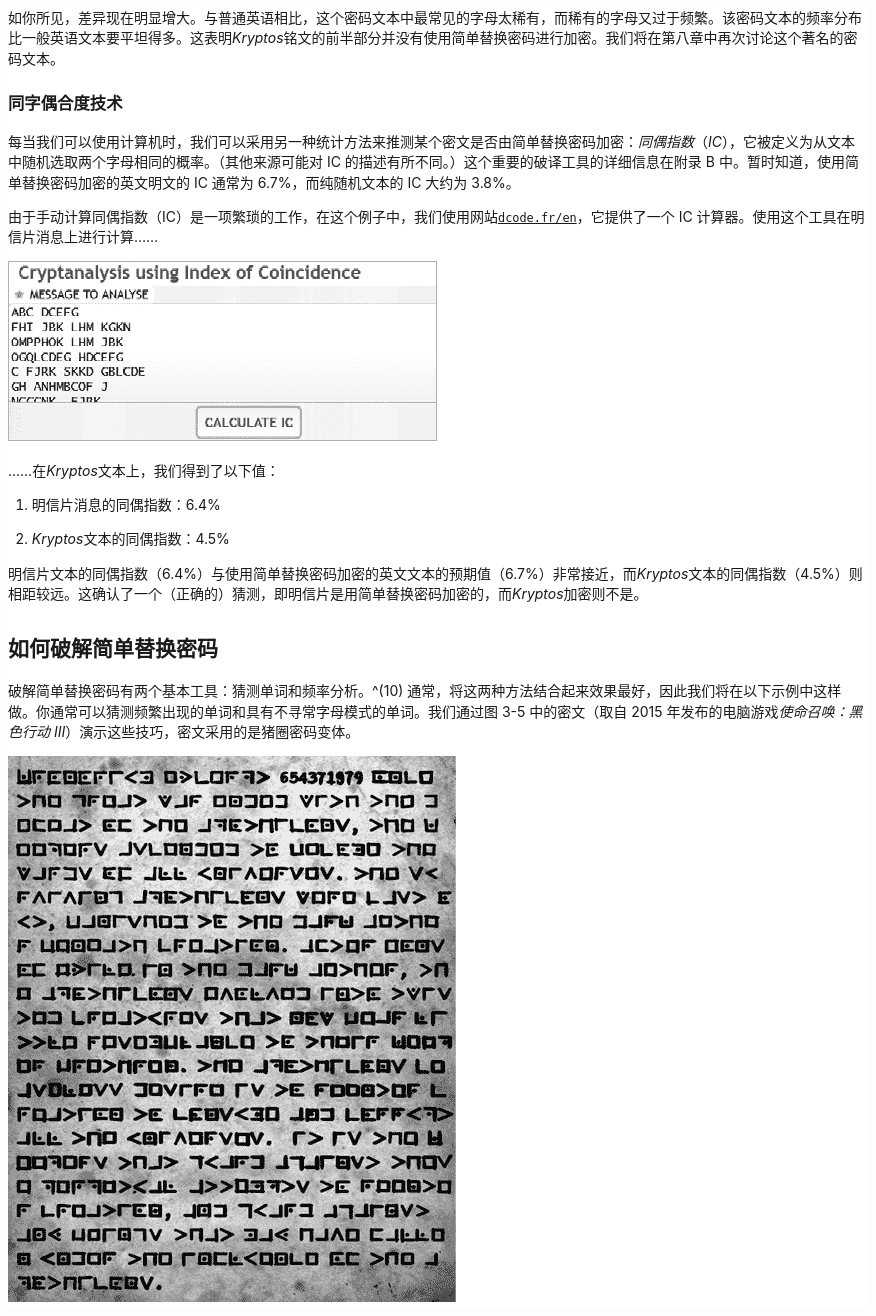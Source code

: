 如你所见，差异现在明显增大。与普通英语相比，这个密码文本中最常见的字母太稀有，而稀有的字母又过于频繁。该密码文本的频率分布比一般英语文本要平坦得多。这表明*Kryptos*铭文的前半部分并没有使用简单替换密码进行加密。我们将在第八章中再次讨论这个著名的密码文本。

### 同字偶合度技术

每当我们可以使用计算机时，我们可以采用另一种统计方法来推测某个密文是否由简单替换密码加密：*同偶指数*（*IC*），它被定义为从文本中随机选取两个字母相同的概率。（其他来源可能对 IC 的描述有所不同。）这个重要的破译工具的详细信息在附录 B 中。暂时知道，使用简单替换密码加密的英文明文的 IC 通常为 6.7%，而纯随机文本的 IC 大约为 3.8%。

由于手动计算同偶指数（IC）是一项繁琐的工作，在这个例子中，我们使用网站[`dcode.fr/en`](https://dcode.fr/en)，它提供了一个 IC 计算器。使用这个工具在明信片消息上进行计算……

![](img/g03013.png)

……在*Kryptos*文本上，我们得到了以下值：

1.  明信片消息的同偶指数：6.4%

1.  *Kryptos*文本的同偶指数：4.5%

明信片文本的同偶指数（6.4%）与使用简单替换密码加密的英文文本的预期值（6.7%）非常接近，而*Kryptos*文本的同偶指数（4.5%）则相距较远。这确认了一个（正确的）猜测，即明信片是用简单替换密码加密的，而*Kryptos*加密则不是。

## 如何破解简单替换密码

破解简单替换密码有两个基本工具：猜测单词和频率分析。^(10) 通常，将这两种方法结合起来效果最好，因此我们将在以下示例中这样做。你通常可以猜测频繁出现的单词和具有不寻常字母模式的单词。我们通过图 3-5 中的密文（取自 2015 年发布的电脑游戏*使命召唤：黑色行动 III*）演示这些技巧，密文采用的是猪圈密码变体。

![](img/f03005.png)
